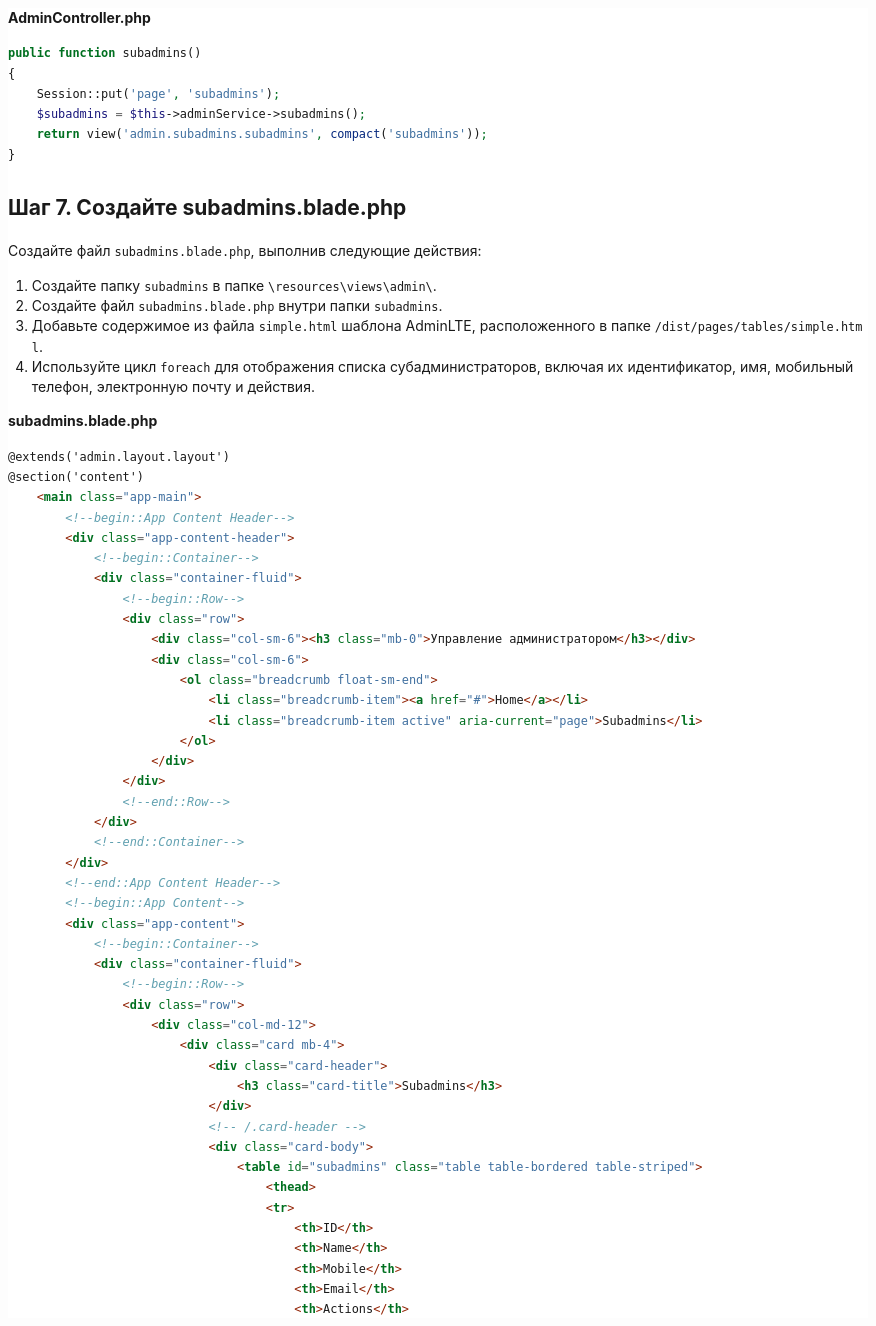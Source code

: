**AdminController.php**
```php
public function subadmins()
{
    Session::put('page', 'subadmins');
    $subadmins = $this->adminService->subadmins();
    return view('admin.subadmins.subadmins', compact('subadmins'));
}
```
## Шаг 7. Создайте subadmins.blade.php
Создайте файл ```subadmins.blade.php```, выполнив следующие действия:
1. Создайте папку ```subadmins``` в папке ```\resources\views\admin\```.
2. Создайте файл ```subadmins.blade.php``` внутри папки ```subadmins```.
3. Добавьте содержимое из файла ```simple.html``` шаблона AdminLTE, расположенного в папке ```/dist/pages/tables/simple.html```.
4. Используйте цикл ```foreach``` для отображения списка субадминистраторов, включая их идентификатор, имя, мобильный телефон, электронную почту и действия.

**subadmins.blade.php**
```html
@extends('admin.layout.layout')
@section('content')
    <main class="app-main">
        <!--begin::App Content Header-->
        <div class="app-content-header">
            <!--begin::Container-->
            <div class="container-fluid">
                <!--begin::Row-->
                <div class="row">
                    <div class="col-sm-6"><h3 class="mb-0">Управление администратором</h3></div>
                    <div class="col-sm-6">
                        <ol class="breadcrumb float-sm-end">
                            <li class="breadcrumb-item"><a href="#">Home</a></li>
                            <li class="breadcrumb-item active" aria-current="page">Subadmins</li>
                        </ol>
                    </div>
                </div>
                <!--end::Row-->
            </div>
            <!--end::Container-->
        </div>
        <!--end::App Content Header-->
        <!--begin::App Content-->
        <div class="app-content">
            <!--begin::Container-->
            <div class="container-fluid">
                <!--begin::Row-->
                <div class="row">
                    <div class="col-md-12">
                        <div class="card mb-4">
                            <div class="card-header">
                                <h3 class="card-title">Subadmins</h3>
                            </div>
                            <!-- /.card-header -->
                            <div class="card-body">
                                <table id="subadmins" class="table table-bordered table-striped">
                                    <thead>
                                    <tr>
                                        <th>ID</th>
                                        <th>Name</th>
                                        <th>Mobile</th>
                                        <th>Email</th>
                                        <th>Actions</th>
```